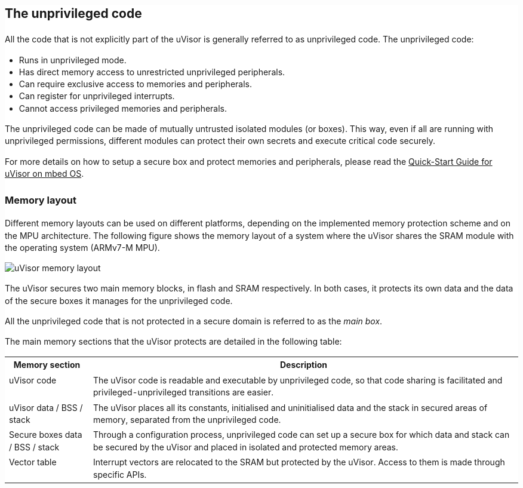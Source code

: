 ## The unprivileged code

All the code that is not explicitly part of the uVisor is generally referred to as unprivileged code. The unprivileged code:

* Runs in unprivileged mode.
* Has direct memory access to unrestricted unprivileged peripherals.
* Can require exclusive access to memories and peripherals.
* Can register for unprivileged interrupts.
* Cannot access privileged memories and peripherals.

The unprivileged code can be made of mutually untrusted isolated modules (or boxes). This way, even if all are running with unprivileged permissions, different modules can protect their own secrets and execute critical code securely.

For more details on how to setup a secure box and protect memories and peripherals, please read the [Quick-Start Guide for uVisor on mbed OS](docs/api/QUICKSTART.md).

### Memory layout

Different memory layouts can be used on different platforms, depending on the implemented memory protection scheme and on the MPU architecture. The following figure shows the memory layout of a system where the uVisor shares the SRAM module with the operating system (ARMv7-M MPU).

![uVisor memory layout](docs/img/memory_layout.png)

The uVisor secures two main memory blocks, in flash and SRAM respectively. In both cases, it protects its own data and the data of the secure boxes it manages for the unprivileged code.

All the unprivileged code that is not protected in a secure domain is referred to as the *main box*.

The main memory sections that the uVisor protects are detailed in the following table:

<table>
  <tbody>
    <tr>
      <th>Memory section</th>
      <th>Description</th>
    </tr>
    <tr>
      <td>uVisor code</td>
      <td>The uVisor code is readable and executable by unprivileged code, so that code sharing is facilitated and privileged-unprivileged transitions are easier.
      </td>
    </tr>
    <tr>
      <td>uVisor data / BSS / stack</td>
      <td>The uVisor places all its constants, initialised and uninitialised data and the stack in secured areas of memory, separated from the unprivileged code.
      </td>
    </tr>
    <tr>
      <td>Secure boxes data / BSS / stack</td>
      <td>Through a configuration process, unprivileged code can set up a secure box for which data and stack can be secured by the uVisor and placed in isolated and protected memory areas.
      </td>
    </tr>
    <tr>
      <td>Vector table</td>
      <td>Interrupt vectors are relocated to the SRAM but protected by the uVisor. Access to them is made through specific APIs.
      </td>
    </tr>
  </tbody>
</table>
